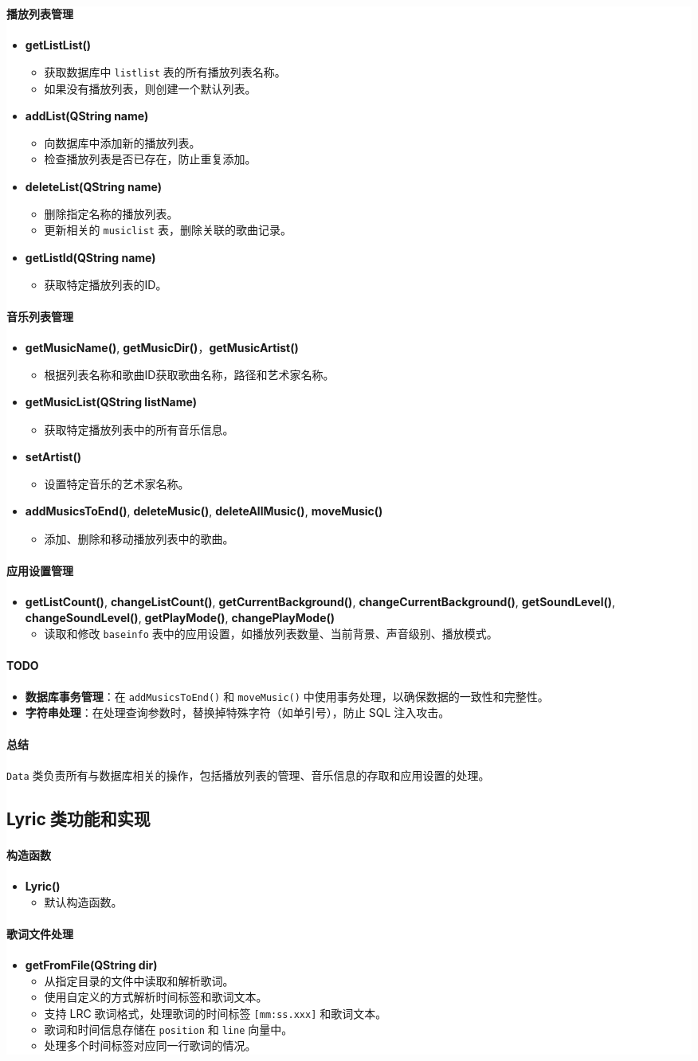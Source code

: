 #### 播放列表管理
- **getListList()**
  - 获取数据库中 `listlist` 表的所有播放列表名称。
  - 如果没有播放列表，则创建一个默认列表。

- **addList(QString name)**
  - 向数据库中添加新的播放列表。
  - 检查播放列表是否已存在，防止重复添加。

- **deleteList(QString name)**
  - 删除指定名称的播放列表。
  - 更新相关的 `musiclist` 表，删除关联的歌曲记录。

- **getListId(QString name)**
  - 获取特定播放列表的ID。

#### 音乐列表管理
- **getMusicName()**, **getMusicDir()**，**getMusicArtist()**
  - 根据列表名称和歌曲ID获取歌曲名称，路径和艺术家名称。

- **getMusicList(QString listName)**
  - 获取特定播放列表中的所有音乐信息。

- **setArtist()**
  - 设置特定音乐的艺术家名称。

- **addMusicsToEnd()**, **deleteMusic()**, **deleteAllMusic()**, **moveMusic()**
  - 添加、删除和移动播放列表中的歌曲。

#### 应用设置管理
- **getListCount()**, **changeListCount()**, **getCurrentBackground()**, **changeCurrentBackground()**, **getSoundLevel()**, **changeSoundLevel()**, **getPlayMode()**, **changePlayMode()**
  - 读取和修改 `baseinfo` 表中的应用设置，如播放列表数量、当前背景、声音级别、播放模式。

#### TODO
- **数据库事务管理**：在 `addMusicsToEnd()` 和 `moveMusic()` 中使用事务处理，以确保数据的一致性和完整性。
- **字符串处理**：在处理查询参数时，替换掉特殊字符（如单引号），防止 SQL 注入攻击。

#### 总结
`Data` 类负责所有与数据库相关的操作，包括播放列表的管理、音乐信息的存取和应用设置的处理。



## Lyric 类功能和实现

#### 构造函数
- **Lyric()**
  - 默认构造函数。

#### 歌词文件处理
- **getFromFile(QString dir)**
  - 从指定目录的文件中读取和解析歌词。
  - 使用自定义的方式解析时间标签和歌词文本。
  - 支持 LRC 歌词格式，处理歌词的时间标签 `[mm:ss.xxx]` 和歌词文本。
  - 歌词和时间信息存储在 `position` 和 `line` 向量中。
  - 处理多个时间标签对应同一行歌词的情况。
